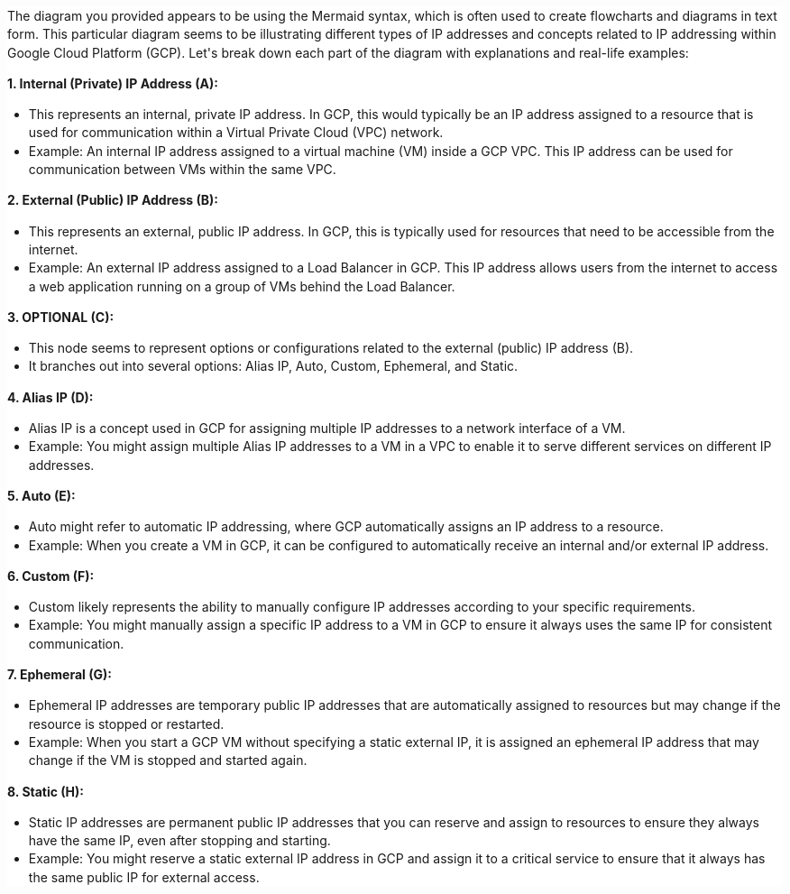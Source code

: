 The diagram you provided appears to be using the Mermaid syntax, which is often used to create flowcharts and diagrams in text form. This particular diagram seems to be illustrating different types of IP addresses and concepts related to IP addressing within Google Cloud Platform (GCP). Let's break down each part of the diagram with explanations and real-life examples:

**1. Internal (Private) IP Address (A):**

- This represents an internal, private IP address. In GCP, this would typically be an IP address assigned to a resource that is used for communication within a Virtual Private Cloud (VPC) network.
- Example: An internal IP address assigned to a virtual machine (VM) inside a GCP VPC. This IP address can be used for communication between VMs within the same VPC.

**2. External (Public) IP Address (B):**

- This represents an external, public IP address. In GCP, this is typically used for resources that need to be accessible from the internet.
- Example: An external IP address assigned to a Load Balancer in GCP. This IP address allows users from the internet to access a web application running on a group of VMs behind the Load Balancer.

**3. OPTIONAL (C):**

- This node seems to represent options or configurations related to the external (public) IP address (B).
- It branches out into several options: Alias IP, Auto, Custom, Ephemeral, and Static.

**4. Alias IP (D):**

- Alias IP is a concept used in GCP for assigning multiple IP addresses to a network interface of a VM.
- Example: You might assign multiple Alias IP addresses to a VM in a VPC to enable it to serve different services on different IP addresses.

**5. Auto (E):**

- Auto might refer to automatic IP addressing, where GCP automatically assigns an IP address to a resource.
- Example: When you create a VM in GCP, it can be configured to automatically receive an internal and/or external IP address.

**6. Custom (F):**

- Custom likely represents the ability to manually configure IP addresses according to your specific requirements.
- Example: You might manually assign a specific IP address to a VM in GCP to ensure it always uses the same IP for consistent communication.

**7. Ephemeral (G):**

- Ephemeral IP addresses are temporary public IP addresses that are automatically assigned to resources but may change if the resource is stopped or restarted.
- Example: When you start a GCP VM without specifying a static external IP, it is assigned an ephemeral IP address that may change if the VM is stopped and started again.

**8. Static (H):**

- Static IP addresses are permanent public IP addresses that you can reserve and assign to resources to ensure they always have the same IP, even after stopping and starting.
- Example: You might reserve a static external IP address in GCP and assign it to a critical service to ensure that it always has the same public IP for external access.
